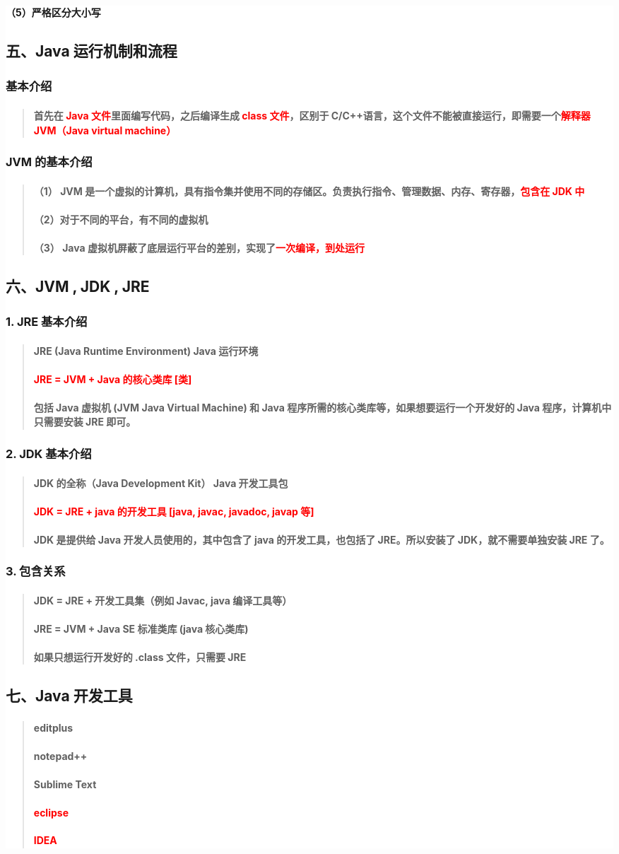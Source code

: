 #### （5）严格区分大小写

## 五、Java 运行机制和流程

### 基本介绍

> #### 首先在 <span style="color:red">Java 文件</span>里面编写代码，之后编译生成 <span style="color:red">class 文件</span>，区别于 C/C++语言，这个文件不能被直接运行，即需要一个<span style="color:red">解释器 JVM（Java virtual machine）</span>

### JVM 的基本介绍

> #### （1） JVM 是一个虚拟的计算机，具有指令集并使用不同的存储区。负责执行指令、管理数据、内存、寄存器，<span style="color:red">包含在 JDK 中</span>
>
> #### （2）对于不同的平台，有不同的虚拟机
>
> #### （3） Java 虚拟机屏蔽了底层运行平台的差别，实现了<span style="color:red">一次编译，到处运行</span>

## 六、JVM , JDK , JRE

### 1. JRE 基本介绍

> #### JRE (Java Runtime Environment) Java 运行环境
>
> #### <span style="color:red">JRE = JVM + Java 的核心类库 [类]</span>
>
> #### 包括 Java 虚拟机 (JVM Java Virtual Machine) 和 Java 程序所需的核心类库等，如果想要运行一个开发好的 Java 程序，计算机中只需要安装 JRE 即可。

### 2. JDK 基本介绍

> #### JDK 的全称（Java Development Kit） Java 开发工具包
>
> #### <span style="color:red">JDK = JRE + java 的开发工具 [java, javac, javadoc, javap 等]</span>
>
> #### JDK 是提供给 Java 开发人员使用的，其中包含了 java 的开发工具，也包括了 JRE。所以安装了 JDK，就不需要单独安装 JRE 了。

### 3. 包含关系

> #### JDK = JRE + 开发工具集（例如 Javac, java 编译工具等）
>
> #### JRE = JVM + Java SE 标准类库 (java 核心类库)
>
> #### 如果只想运行开发好的 .class 文件，只需要 JRE

## 七、Java 开发工具

> #### editplus
>
> #### notepad++
>
> #### Sublime Text
>
> #### <span style="color:red">eclipse</span>
>
> #### <span style="color:red">IDEA</span>

